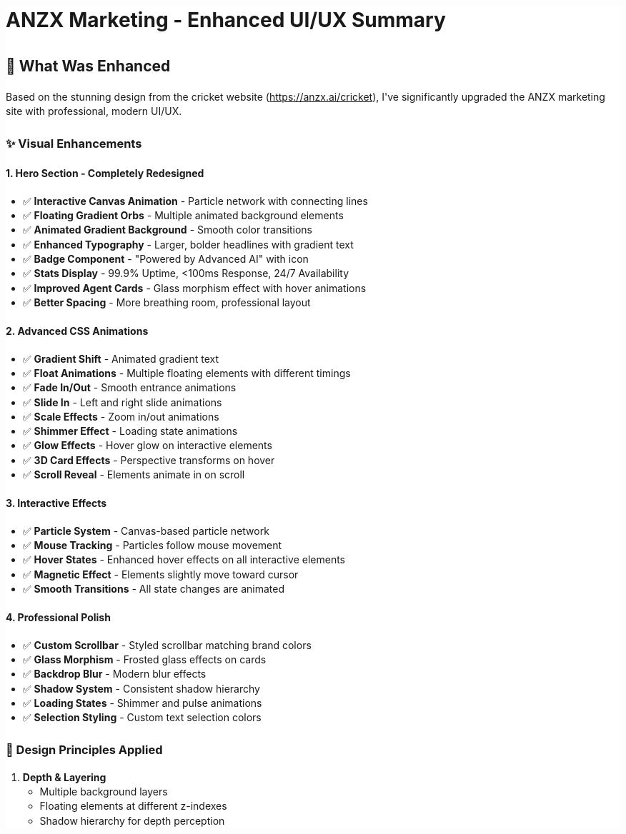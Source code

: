 # ANZX Marketing - Enhanced UI/UX Summary

## 🎨 What Was Enhanced

Based on the stunning design from the cricket website (https://anzx.ai/cricket), I've significantly upgraded the ANZX marketing site with professional, modern UI/UX.

### ✨ Visual Enhancements

#### 1. **Hero Section - Completely Redesigned**
- ✅ **Interactive Canvas Animation** - Particle network with connecting lines
- ✅ **Floating Gradient Orbs** - Multiple animated background elements
- ✅ **Animated Gradient Background** - Smooth color transitions
- ✅ **Enhanced Typography** - Larger, bolder headlines with gradient text
- ✅ **Badge Component** - "Powered by Advanced AI" with icon
- ✅ **Stats Display** - 99.9% Uptime, <100ms Response, 24/7 Availability
- ✅ **Improved Agent Cards** - Glass morphism effect with hover animations
- ✅ **Better Spacing** - More breathing room, professional layout

#### 2. **Advanced CSS Animations**
- ✅ **Gradient Shift** - Animated gradient text
- ✅ **Float Animations** - Multiple floating elements with different timings
- ✅ **Fade In/Out** - Smooth entrance animations
- ✅ **Slide In** - Left and right slide animations
- ✅ **Scale Effects** - Zoom in/out animations
- ✅ **Shimmer Effect** - Loading state animations
- ✅ **Glow Effects** - Hover glow on interactive elements
- ✅ **3D Card Effects** - Perspective transforms on hover
- ✅ **Scroll Reveal** - Elements animate in on scroll

#### 3. **Interactive Effects**
- ✅ **Particle System** - Canvas-based particle network
- ✅ **Mouse Tracking** - Particles follow mouse movement
- ✅ **Hover States** - Enhanced hover effects on all interactive elements
- ✅ **Magnetic Effect** - Elements slightly move toward cursor
- ✅ **Smooth Transitions** - All state changes are animated

#### 4. **Professional Polish**
- ✅ **Custom Scrollbar** - Styled scrollbar matching brand colors
- ✅ **Glass Morphism** - Frosted glass effects on cards
- ✅ **Backdrop Blur** - Modern blur effects
- ✅ **Shadow System** - Consistent shadow hierarchy
- ✅ **Loading States** - Shimmer and pulse animations
- ✅ **Selection Styling** - Custom text selection colors

### 🎯 Design Principles Applied

1. **Depth & Layering**
   - Multiple background layers
   - Floating elements at different z-indexes
   - Shadow hierarchy for depth perception
